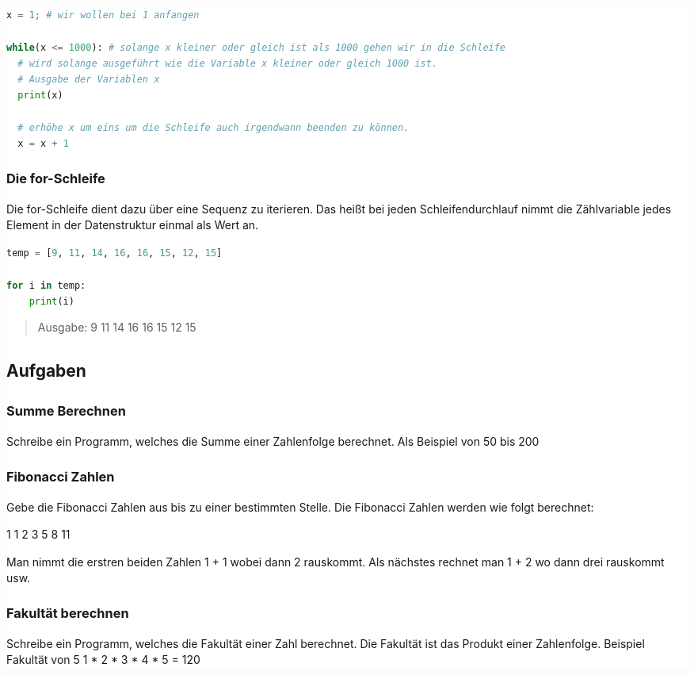 ```python
x = 1; # wir wollen bei 1 anfangen

while(x <= 1000): # solange x kleiner oder gleich ist als 1000 gehen wir in die Schleife
  # wird solange ausgeführt wie die Variable x kleiner oder gleich 1000 ist. 
  # Ausgabe der Variablen x
  print(x)

  # erhöhe x um eins um die Schleife auch irgendwann beenden zu können.
  x = x + 1
```

### Die for-Schleife
Die for-Schleife dient dazu über eine Sequenz zu iterieren. Das heißt bei jeden Schleifendurchlauf nimmt die Zählvariable jedes Element in der Datenstruktur einmal als Wert an.

```python
temp = [9, 11, 14, 16, 16, 15, 12, 15]

for i in temp:
    print(i)
```
> Ausgabe:
9
11
14
16
16
15
12
15


## Aufgaben

### Summe Berechnen
Schreibe ein Programm, welches die Summe einer Zahlenfolge berechnet. Als Beispiel von 50 bis 200

### Fibonacci Zahlen
Gebe die Fibonacci Zahlen aus bis zu einer bestimmten Stelle.
Die Fibonacci Zahlen werden wie folgt berechnet:

1 1 2 3 5 8 11

Man nimmt die erstren beiden Zahlen 1 + 1 wobei dann 2 rauskommt. Als nächstes rechnet man 1 + 2 wo dann drei rauskommt usw.

### Fakultät berechnen
Schreibe ein Programm, welches die Fakultät einer Zahl berechnet. Die Fakultät ist das Produkt einer Zahlenfolge.
Beispiel Fakultät von 5
1 * 2 * 3 * 4 * 5 = 120

